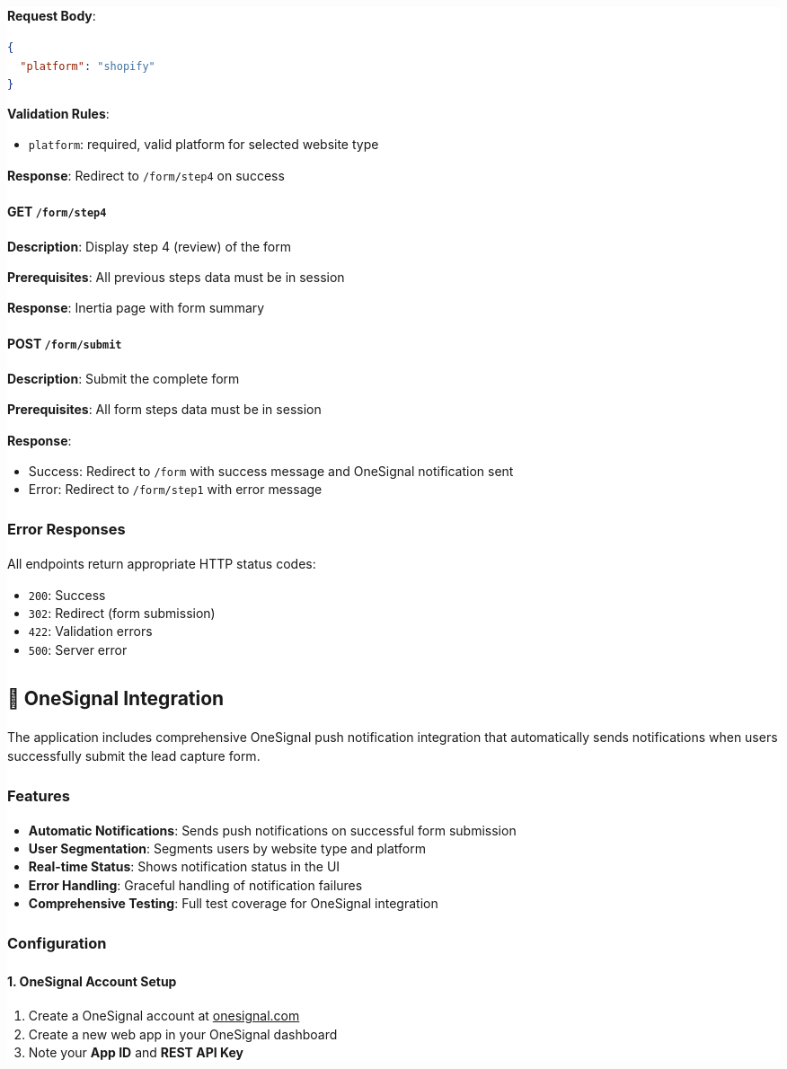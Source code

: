 **Request Body**:
```json
{
  "platform": "shopify"
}
```

**Validation Rules**:
- `platform`: required, valid platform for selected website type

**Response**: Redirect to `/form/step4` on success

#### GET `/form/step4`
**Description**: Display step 4 (review) of the form

**Prerequisites**: All previous steps data must be in session

**Response**: Inertia page with form summary

#### POST `/form/submit`
**Description**: Submit the complete form

**Prerequisites**: All form steps data must be in session

**Response**:
- Success: Redirect to `/form` with success message and OneSignal notification sent
- Error: Redirect to `/form/step1` with error message

### Error Responses

All endpoints return appropriate HTTP status codes:

- `200`: Success
- `302`: Redirect (form submission)
- `422`: Validation errors
- `500`: Server error

## 🔔 OneSignal Integration

The application includes comprehensive OneSignal push notification integration that automatically sends notifications when users successfully submit the lead capture form.

### Features

- **Automatic Notifications**: Sends push notifications on successful form submission
- **User Segmentation**: Segments users by website type and platform
- **Real-time Status**: Shows notification status in the UI
- **Error Handling**: Graceful handling of notification failures
- **Comprehensive Testing**: Full test coverage for OneSignal integration

### Configuration

#### 1. OneSignal Account Setup

1. Create a OneSignal account at [onesignal.com](https://onesignal.com)
2. Create a new web app in your OneSignal dashboard
3. Note your **App ID** and **REST API Key**
